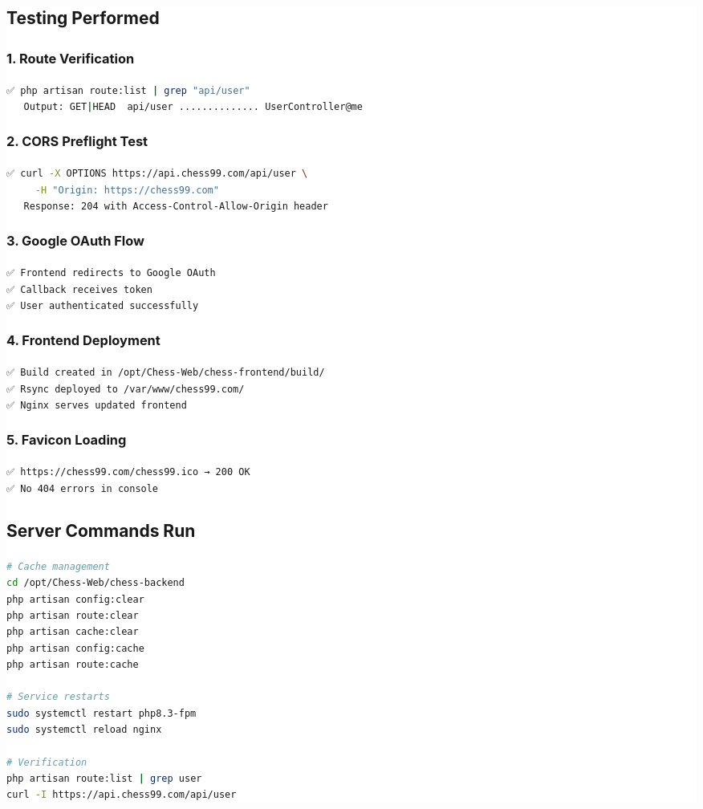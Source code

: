 ## Testing Performed

### 1. Route Verification
```bash
✅ php artisan route:list | grep "api/user"
   Output: GET|HEAD  api/user .............. UserController@me
```

### 2. CORS Preflight Test
```bash
✅ curl -X OPTIONS https://api.chess99.com/api/user \
     -H "Origin: https://chess99.com"
   Response: 204 with Access-Control-Allow-Origin header
```

### 3. Google OAuth Flow
```bash
✅ Frontend redirects to Google OAuth
✅ Callback receives token
✅ User authenticated successfully
```

### 4. Frontend Deployment
```bash
✅ Build created in /opt/Chess-Web/chess-frontend/build/
✅ Rsync deployed to /var/www/chess99.com/
✅ Nginx serves updated frontend
```

### 5. Favicon Loading
```bash
✅ https://chess99.com/chess99.ico → 200 OK
✅ No 404 errors in console
```

## Server Commands Run

```bash
# Cache management
cd /opt/Chess-Web/chess-backend
php artisan config:clear
php artisan route:clear
php artisan cache:clear
php artisan config:cache
php artisan route:cache

# Service restarts
sudo systemctl restart php8.3-fpm
sudo systemctl reload nginx

# Verification
php artisan route:list | grep user
curl -I https://api.chess99.com/api/user
```
